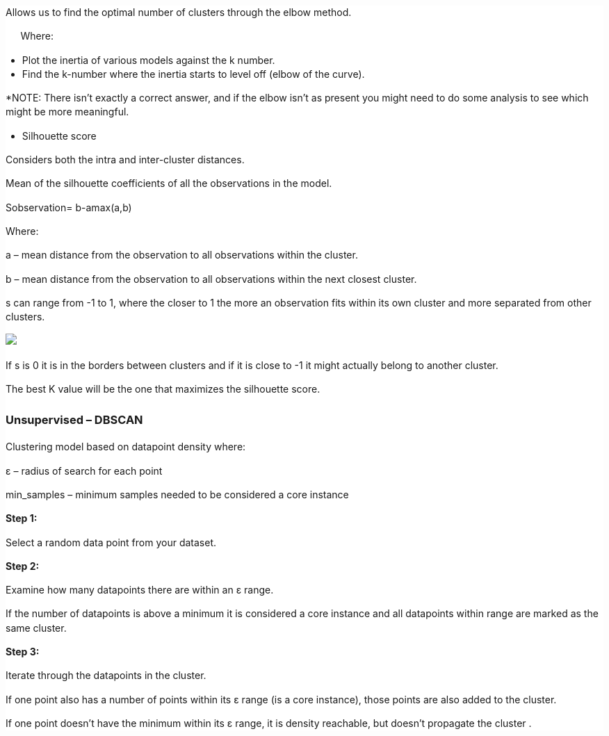 Allows us to find the optimal number of clusters through the elbow method.

`	`Where:

- Plot the inertia of various models against the k number.
- Find the k-number where the inertia starts to level off (elbow of the curve).

\*NOTE: There isn’t exactly a correct answer, and if the elbow isn’t as present you might need to do some analysis to see which might be more meaningful.

- Silhouette score

Considers both the intra and inter-cluster distances.

Mean of the silhouette coefficients of all the observations in the model.

Sobservation= b-amax⁡(a,b)

Where:

a – mean distance from the observation to all observations within the cluster.

b – mean distance from the observation to all observations within the next closest cluster.

s can range from -1 to 1, where the closer to 1 the more an observation fits within its own cluster and more separated from other clusters.

![](Aspose.Words.dca845d3-cf82-4ebd-ac89-2409c857dbbb.017.png)

If s is 0 it is in the borders between clusters and if it is close to -1 it might actually belong to another cluster.

The best K value will be the one that maximizes the silhouette score.
### Unsupervised – DBSCAN
Clustering model based on datapoint density where:

ε – radius of search for each point

min\_samples – minimum samples needed to be considered a core instance

**Step 1:**

Select a random data point from your dataset.

**Step 2:**

Examine how many datapoints there are within an ε range.

If the number of datapoints is above a minimum it is considered a core instance and all datapoints within range are marked as the same cluster.

**Step 3:**

Iterate through the datapoints in the cluster.

If one point also has a number of points within its ε range (is a core instance), those points are also added to the cluster.

If one point doesn’t have the minimum within its ε range, it is density reachable, but doesn’t propagate the cluster .

